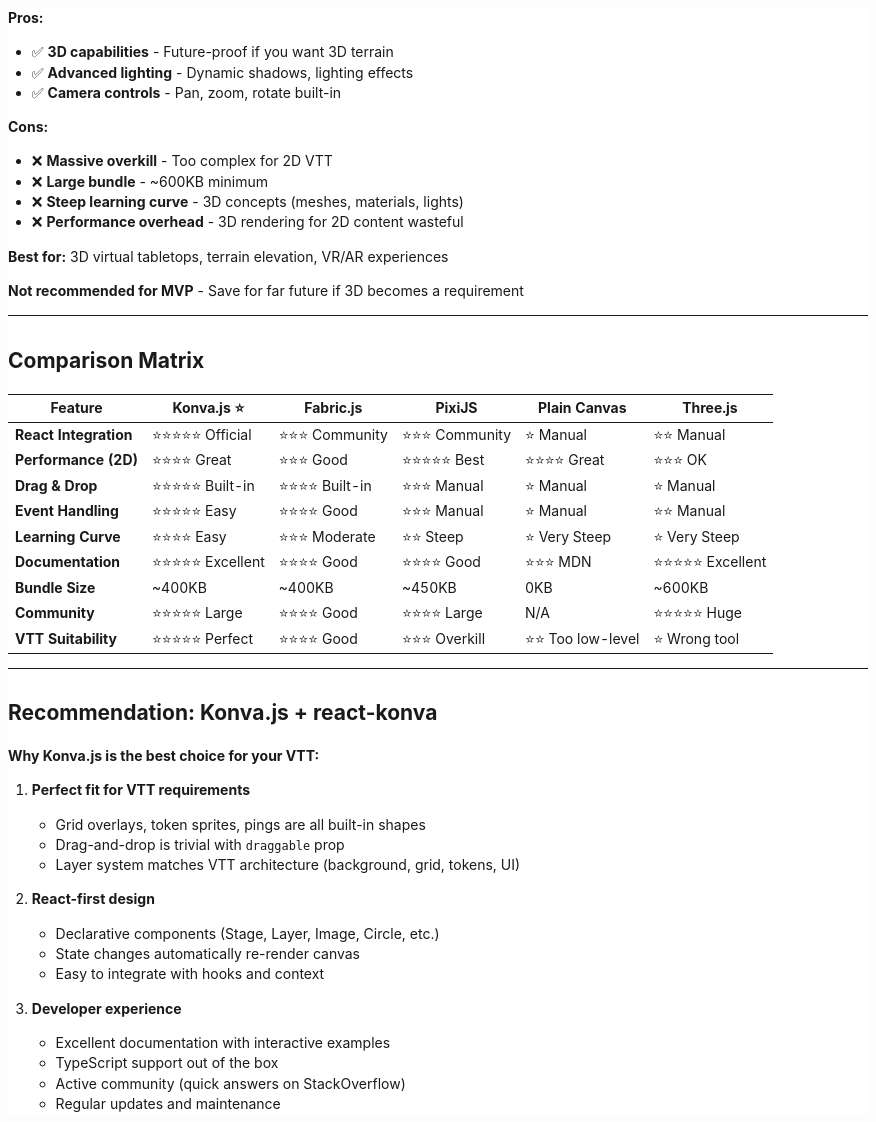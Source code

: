 **Pros:**
- ✅ **3D capabilities** - Future-proof if you want 3D terrain
- ✅ **Advanced lighting** - Dynamic shadows, lighting effects
- ✅ **Camera controls** - Pan, zoom, rotate built-in

**Cons:**
- ❌ **Massive overkill** - Too complex for 2D VTT
- ❌ **Large bundle** - ~600KB minimum
- ❌ **Steep learning curve** - 3D concepts (meshes, materials, lights)
- ❌ **Performance overhead** - 3D rendering for 2D content wasteful

**Best for:** 3D virtual tabletops, terrain elevation, VR/AR experiences

**Not recommended for MVP** - Save for far future if 3D becomes a requirement

---

## Comparison Matrix

| Feature | Konva.js ⭐ | Fabric.js | PixiJS | Plain Canvas | Three.js |
|---------|-----------|-----------|--------|--------------|----------|
| **React Integration** | ⭐⭐⭐⭐⭐ Official | ⭐⭐⭐ Community | ⭐⭐⭐ Community | ⭐ Manual | ⭐⭐ Manual |
| **Performance (2D)** | ⭐⭐⭐⭐ Great | ⭐⭐⭐ Good | ⭐⭐⭐⭐⭐ Best | ⭐⭐⭐⭐ Great | ⭐⭐⭐ OK |
| **Drag & Drop** | ⭐⭐⭐⭐⭐ Built-in | ⭐⭐⭐⭐ Built-in | ⭐⭐⭐ Manual | ⭐ Manual | ⭐ Manual |
| **Event Handling** | ⭐⭐⭐⭐⭐ Easy | ⭐⭐⭐⭐ Good | ⭐⭐⭐ Manual | ⭐ Manual | ⭐⭐ Manual |
| **Learning Curve** | ⭐⭐⭐⭐ Easy | ⭐⭐⭐ Moderate | ⭐⭐ Steep | ⭐ Very Steep | ⭐ Very Steep |
| **Documentation** | ⭐⭐⭐⭐⭐ Excellent | ⭐⭐⭐⭐ Good | ⭐⭐⭐⭐ Good | ⭐⭐⭐ MDN | ⭐⭐⭐⭐⭐ Excellent |
| **Bundle Size** | ~400KB | ~400KB | ~450KB | 0KB | ~600KB |
| **Community** | ⭐⭐⭐⭐⭐ Large | ⭐⭐⭐⭐ Good | ⭐⭐⭐⭐ Large | N/A | ⭐⭐⭐⭐⭐ Huge |
| **VTT Suitability** | ⭐⭐⭐⭐⭐ Perfect | ⭐⭐⭐⭐ Good | ⭐⭐⭐ Overkill | ⭐⭐ Too low-level | ⭐ Wrong tool |

---

## Recommendation: Konva.js + react-konva

**Why Konva.js is the best choice for your VTT:**

1. **Perfect fit for VTT requirements**
   - Grid overlays, token sprites, pings are all built-in shapes
   - Drag-and-drop is trivial with `draggable` prop
   - Layer system matches VTT architecture (background, grid, tokens, UI)

2. **React-first design**
   - Declarative components (Stage, Layer, Image, Circle, etc.)
   - State changes automatically re-render canvas
   - Easy to integrate with hooks and context

3. **Developer experience**
   - Excellent documentation with interactive examples
   - TypeScript support out of the box
   - Active community (quick answers on StackOverflow)
   - Regular updates and maintenance
